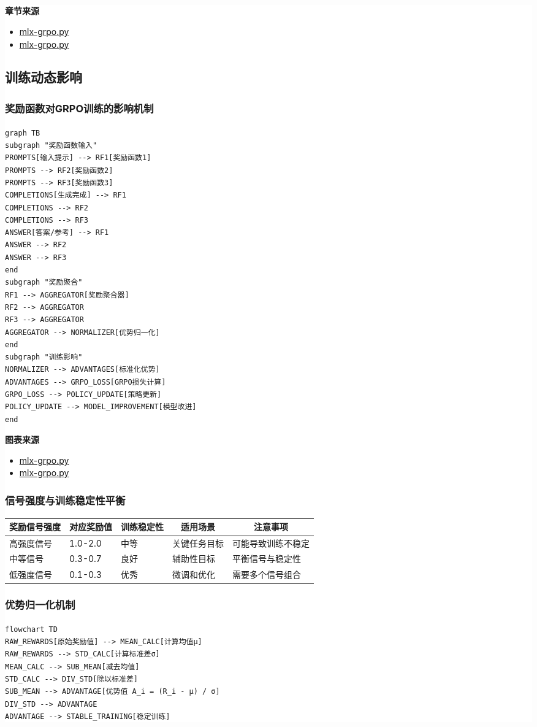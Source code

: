 **章节来源**
- [mlx-grpo.py](file://mlx-grpo.py#L437-L457)
- [mlx-grpo.py](file://mlx-grpo.py#L1210-L1245)

## 训练动态影响

### 奖励函数对GRPO训练的影响机制

```mermaid
graph TB
subgraph "奖励函数输入"
PROMPTS[输入提示] --> RF1[奖励函数1]
PROMPTS --> RF2[奖励函数2]
PROMPTS --> RF3[奖励函数3]
COMPLETIONS[生成完成] --> RF1
COMPLETIONS --> RF2
COMPLETIONS --> RF3
ANSWER[答案/参考] --> RF1
ANSWER --> RF2
ANSWER --> RF3
end
subgraph "奖励聚合"
RF1 --> AGGREGATOR[奖励聚合器]
RF2 --> AGGREGATOR
RF3 --> AGGREGATOR
AGGREGATOR --> NORMALIZER[优势归一化]
end
subgraph "训练影响"
NORMALIZER --> ADVANTAGES[标准化优势]
ADVANTAGES --> GRPO_LOSS[GRPO损失计算]
GRPO_LOSS --> POLICY_UPDATE[策略更新]
POLICY_UPDATE --> MODEL_IMPROVEMENT[模型改进]
end
```

**图表来源**
- [mlx-grpo.py](file://mlx-grpo.py#L606-L674)
- [mlx-grpo.py](file://mlx-grpo.py#L810-L869)

### 信号强度与训练稳定性平衡

| 奖励信号强度 | 对应奖励值 | 训练稳定性 | 适用场景 | 注意事项 |
|--------------|------------|------------|----------|----------|
| 高强度信号 | 1.0-2.0 | 中等 | 关键任务目标 | 可能导致训练不稳定 |
| 中等信号 | 0.3-0.7 | 良好 | 辅助性目标 | 平衡信号与稳定性 |
| 低强度信号 | 0.1-0.3 | 优秀 | 微调和优化 | 需要多个信号组合 |

### 优势归一化机制

```mermaid
flowchart TD
RAW_REWARDS[原始奖励值] --> MEAN_CALC[计算均值μ]
RAW_REWARDS --> STD_CALC[计算标准差σ]
MEAN_CALC --> SUB_MEAN[减去均值]
STD_CALC --> DIV_STD[除以标准差]
SUB_MEAN --> ADVANTAGE[优势值 A_i = (R_i - μ) / σ]
DIV_STD --> ADVANTAGE
ADVANTAGE --> STABLE_TRAINING[稳定训练]
```
